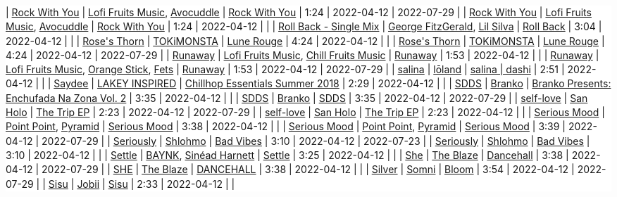 | [Rock With You](https://open.spotify.com/track/6iqOV7dFoLKI4No4T7XjxO) | [Lofi Fruits Music](https://open.spotify.com/artist/1dABGukgZ8XKKOdd2rVSHM), [Avocuddle](https://open.spotify.com/artist/48QpIkzC2yRCUCvNvOVZqD) | [Rock With You](https://open.spotify.com/album/7MjrhOm7aMD96Lg2s46o1O) | 1:24 | 2022-04-12 | 2022-07-29 |
| [Rock With You](https://open.spotify.com/track/2OZrxq8XMp9iFDgFuIWHfm) | [Lofi Fruits Music](https://open.spotify.com/artist/1dABGukgZ8XKKOdd2rVSHM), [Avocuddle](https://open.spotify.com/artist/48QpIkzC2yRCUCvNvOVZqD) | [Rock With You](https://open.spotify.com/album/1iQmYo1Y9CBAsCqj3XHkYn) | 1:24 | 2022-04-12 |  |
| [Roll Back \- Single Mix](https://open.spotify.com/track/7ko64FZgc63TnZuYhusU21) | [George FitzGerald](https://open.spotify.com/artist/3KOHpygRuo1ruQAbEneR3t), [Lil Silva](https://open.spotify.com/artist/2Kv0ApBohrL213X9avMrEn) | [Roll Back](https://open.spotify.com/album/5b6TuPfFvUpIllFHZgCUy2) | 3:04 | 2022-04-12 |  |
| [Rose's Thorn](https://open.spotify.com/track/0VCUjtHZm8SRvKLWGzQKBf) | [TOKiMONSTA](https://open.spotify.com/artist/3VwKSHAfgzV1DOHV0aANCI) | [Lune Rouge](https://open.spotify.com/album/45CvmoLWs7OKLnWr5kBR9s) | 4:24 | 2022-04-12 |  |
| [Rose's Thorn](https://open.spotify.com/track/2hlqCFahLVgdBIbY3yTrAb) | [TOKiMONSTA](https://open.spotify.com/artist/3VwKSHAfgzV1DOHV0aANCI) | [Lune Rouge](https://open.spotify.com/album/1L879cRp3hbkvCaMRQ7d1l) | 4:24 | 2022-04-12 | 2022-07-29 |
| [Runaway](https://open.spotify.com/track/2MfAOSFDDrXMbitZbZoabE) | [Lofi Fruits Music](https://open.spotify.com/artist/1dABGukgZ8XKKOdd2rVSHM), [Chill Fruits Music](https://open.spotify.com/artist/34b7j3TqM5ramjmt2mc8tB) | [Runaway](https://open.spotify.com/album/4kyaFX7xMSbCxWl6hv4CeN) | 1:53 | 2022-04-12 |  |
| [Runaway](https://open.spotify.com/track/116cfCZ6KA3nlOh3Djpgmr) | [Lofi Fruits Music](https://open.spotify.com/artist/1dABGukgZ8XKKOdd2rVSHM), [Orange Stick](https://open.spotify.com/artist/2Ie3P7oklbSFxfrGtrkT9W), [Fets](https://open.spotify.com/artist/0GJ3FYu5TXpDjqvPs9iA4u) | [Runaway](https://open.spotify.com/album/1prJadH2NxinkAoVI44k42) | 1:53 | 2022-04-12 | 2022-07-29 |
| [salina](https://open.spotify.com/track/0N4xIw6d96XdtCVsi3h7fK) | [lōland](https://open.spotify.com/artist/5AUK3KLrqdHpcsRowJVJIn) | [salina \| dashi](https://open.spotify.com/album/7HAJrkn6X8ecTvqjtR7iKk) | 2:51 | 2022-04-12 |  |
| [Saydee](https://open.spotify.com/track/4GJXwA1Ys8AcXDGmRkicRv) | [LAKEY INSPIRED](https://open.spotify.com/artist/3zDGjdtoxUiH7YcTWOdtMd) | [Chillhop Essentials Summer 2018](https://open.spotify.com/album/2YvRkxlqhH67oyLI0xC1mM) | 2:29 | 2022-04-12 |  |
| [SDDS](https://open.spotify.com/track/64KlnwwIJFZiyTx2npti1W) | [Branko](https://open.spotify.com/artist/1lEBJGJgdoevi1Clv9CqLT) | [Branko Presents: Enchufada Na Zona Vol\. 2](https://open.spotify.com/album/2qKCTElpP87LV5PdqDFgxt) | 3:35 | 2022-04-12 |  |
| [SDDS](https://open.spotify.com/track/6E12A1iLAqjjOUlEjTY78N) | [Branko](https://open.spotify.com/artist/1lEBJGJgdoevi1Clv9CqLT) | [SDDS](https://open.spotify.com/album/1JuzzZ8wwu2sNaq6cI5YIc) | 3:35 | 2022-04-12 | 2022-07-29 |
| [self\-love](https://open.spotify.com/track/20Qufms0u6e9mHprf81SzX) | [San Holo](https://open.spotify.com/artist/0jNDKefhfSbLR9sFvcPLHo) | [The Trip EP](https://open.spotify.com/album/0OVyWmEdWlSrG2EcbkXjt4) | 2:23 | 2022-04-12 | 2022-07-29 |
| [self\-love](https://open.spotify.com/track/63PjUXm7NNcqm5OCyRMbr5) | [San Holo](https://open.spotify.com/artist/0jNDKefhfSbLR9sFvcPLHo) | [The Trip EP](https://open.spotify.com/album/647Fq4w3G1lqfi210TCblk) | 2:23 | 2022-04-12 |  |
| [Serious Mood](https://open.spotify.com/track/1ZgQnD9g6koKGpBUmYDBNq) | [Point Point](https://open.spotify.com/artist/5L67d6oZKOOmXcBcMMJdZZ), [Pyramid](https://open.spotify.com/artist/3aSTe6gzR3XChH1wcLfhmD) | [Serious Mood](https://open.spotify.com/album/1AiJtsc3rR17zE9lgh6Sg6) | 3:38 | 2022-04-12 |  |
| [Serious Mood](https://open.spotify.com/track/6KdqE1loutetHOOJCTt0qc) | [Point Point](https://open.spotify.com/artist/5L67d6oZKOOmXcBcMMJdZZ), [Pyramid](https://open.spotify.com/artist/3aSTe6gzR3XChH1wcLfhmD) | [Serious Mood](https://open.spotify.com/album/3DwWwVJ52qLRAlWEo1JSQt) | 3:39 | 2022-04-12 | 2022-07-29 |
| [Seriously](https://open.spotify.com/track/2zVm47R9P3T4JwfCHMABXz) | [Shlohmo](https://open.spotify.com/artist/6y80I9YZi4DOpbaSUlL725) | [Bad Vibes](https://open.spotify.com/album/3VpOUMVf32y2WQasgqmGPn) | 3:10 | 2022-04-12 | 2022-07-23 |
| [Seriously](https://open.spotify.com/track/78hsJxHv910iFZhHhrSHgV) | [Shlohmo](https://open.spotify.com/artist/6y80I9YZi4DOpbaSUlL725) | [Bad Vibes](https://open.spotify.com/album/5KRR8tyAUT6bcMOsCfM2Lh) | 3:10 | 2022-04-12 |  |
| [Settle](https://open.spotify.com/track/4nsiKM4S8cRU3oWNiTOeWz) | [BAYNK](https://open.spotify.com/artist/28yVvEvA2lT3K5RNIhV1Dj), [Sinéad Harnett](https://open.spotify.com/artist/6tUJpYN2aYiXbzAcg0pIOo) | [Settle](https://open.spotify.com/album/348TR7oiCyq3AIANMiBkP4) | 3:25 | 2022-04-12 |  |
| [She](https://open.spotify.com/track/16IzV3JdxmR3X10ZbWHlfB) | [The Blaze](https://open.spotify.com/artist/1Dt1UKLtrJIW1xxRBejjos) | [Dancehall](https://open.spotify.com/album/6WbMZYQ1SAU8HrgZSuH0xJ) | 3:38 | 2022-04-12 | 2022-07-29 |
| [SHE](https://open.spotify.com/track/2u8GDlTkOd3bLSXJM8ZmXg) | [The Blaze](https://open.spotify.com/artist/1Dt1UKLtrJIW1xxRBejjos) | [DANCEHALL](https://open.spotify.com/album/4Ekdf8v7lFV5c3zIdtpyjY) | 3:38 | 2022-04-12 |  |
| [Silver](https://open.spotify.com/track/4LT2kEBHiqRFFszfshq7sd) | [Somni](https://open.spotify.com/artist/7qFssj4KoOxd1IOPfv9iT7) | [Bloom](https://open.spotify.com/album/5LC0qMoqYsqvC6UMcXWrMH) | 3:54 | 2022-04-12 | 2022-07-29 |
| [Sisu](https://open.spotify.com/track/3uQ33vLHvYhUC5EJvd4RuK) | [Jobii](https://open.spotify.com/artist/2MGL4XU2LCJC47c7VvSwuE) | [Sisu](https://open.spotify.com/album/5fDif78W0imKj7ZVnsEjGP) | 2:33 | 2022-04-12 |  |